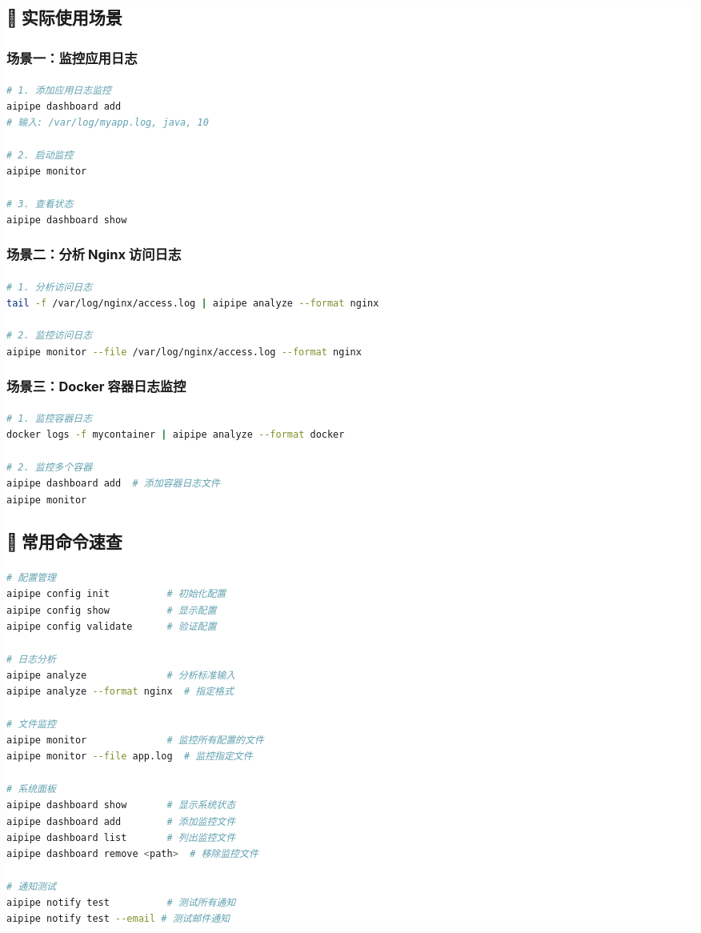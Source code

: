 ## 🎯 实际使用场景

### 场景一：监控应用日志

```bash
# 1. 添加应用日志监控
aipipe dashboard add
# 输入: /var/log/myapp.log, java, 10

# 2. 启动监控
aipipe monitor

# 3. 查看状态
aipipe dashboard show
```

### 场景二：分析 Nginx 访问日志

```bash
# 1. 分析访问日志
tail -f /var/log/nginx/access.log | aipipe analyze --format nginx

# 2. 监控访问日志
aipipe monitor --file /var/log/nginx/access.log --format nginx
```

### 场景三：Docker 容器日志监控

```bash
# 1. 监控容器日志
docker logs -f mycontainer | aipipe analyze --format docker

# 2. 监控多个容器
aipipe dashboard add  # 添加容器日志文件
aipipe monitor
```

## 🔧 常用命令速查

```bash
# 配置管理
aipipe config init          # 初始化配置
aipipe config show          # 显示配置
aipipe config validate      # 验证配置

# 日志分析
aipipe analyze              # 分析标准输入
aipipe analyze --format nginx  # 指定格式

# 文件监控
aipipe monitor              # 监控所有配置的文件
aipipe monitor --file app.log  # 监控指定文件

# 系统面板
aipipe dashboard show       # 显示系统状态
aipipe dashboard add        # 添加监控文件
aipipe dashboard list       # 列出监控文件
aipipe dashboard remove <path>  # 移除监控文件

# 通知测试
aipipe notify test          # 测试所有通知
aipipe notify test --email # 测试邮件通知
```
